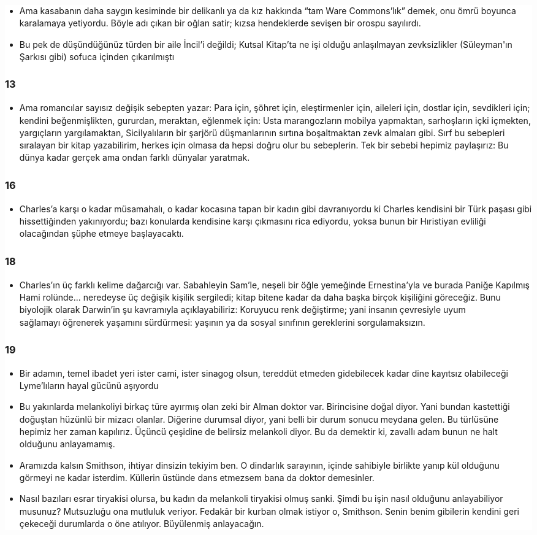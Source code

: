 - Ama kasabanın daha saygın kesiminde bir delikanlı ya da kız hakkında “tam Ware
  Commons’lık” demek, onu ömrü boyunca karalamaya yetiyordu. Böyle adı çıkan bir
  oğlan satir; kızsa hendeklerde sevişen bir orospu sayılırdı.

- Bu pek de düşündüğünüz türden bir aile İncil’i değildi; Kutsal Kitap’ta ne işi
  olduğu anlaşılmayan zevksizlikler (Süleyman'ın Şarkısı gibi) sofuca içinden
  çıkarılmıştı

### 13

- Ama romancılar sayısız değişik sebepten yazar: Para için, şöhret için,
  eleştirmenler için, aileleri için, dostlar için, sevdikleri için; kendini
  beğenmişlikten, gururdan, meraktan, eğlenmek için: Usta marangozların mobilya
  yapmaktan, sarhoşların içki içmekten, yargıçların yargılamaktan,
  Sicilyalıların bir şarjörü düşmanlarının sırtına boşaltmaktan zevk almaları
  gibi. Sırf bu sebepleri sıralayan bir kitap yazabilirim, herkes için olmasa da
  hepsi doğru olur bu sebeplerin. Tek bir sebebi hepimiz paylaşırız: Bu dünya
  kadar gerçek ama ondan farklı dünyalar yaratmak.

### 16

- Charles’a karşı o kadar müsamahalı, o kadar kocasına tapan bir kadın gibi
  davranıyordu ki Charles kendisini bir Türk paşası gibi hissettiğinden
  yakınıyordu; bazı konularda kendisine karşı çıkmasını rica ediyordu, yoksa
  bunun bir Hıristiyan evliliği olacağından şüphe etmeye başlayacaktı.

### 18

- Charles’ın üç farklı kelime dağarcığı var. Sabahleyin Sam’le, neşeli bir öğle
  yemeğinde Ernestina’yla ve burada Paniğe Kapılmış Hami rolünde... neredeyse üç
  değişik kişilik sergiledi; kitap bitene kadar da daha başka birçok kişiliğini
  göreceğiz. Bunu biyolojik olarak Darwin’in şu kavramıyla
  açıklayabiliriz: Koruyucu renk değiştirme; yani insanın çevresiyle uyum
  sağlamayı öğrenerek yaşamını sürdürmesi: yaşının ya da sosyal sınıfının
  gereklerini sorgulamaksızın.

### 19

- Bir adamın, temel ibadet yeri ister cami, ister sinagog olsun, tereddüt
  etmeden gidebilecek kadar dine kayıtsız olabileceği Lyme’lıların hayal gücünü
  aşıyordu

- Bu yakınlarda melankoliyi birkaç türe ayırmış olan zeki bir Alman doktor var.
  Birincisine doğal diyor. Yani bundan kastettiği doğuştan hüzünlü bir mizacı
  olanlar. Diğerine durumsal diyor, yani belli bir durum sonucu meydana gelen.
  Bu türlüsüne hepimiz her zaman kapılırız. Üçüncü çeşidine de belirsiz
  melankoli diyor. Bu da demektir ki, zavallı adam bunun ne halt olduğunu
  anlayamamış.

- Aramızda kalsın Smithson, ihtiyar dinsizin tekiyim ben. O dindarlık sarayının,
  içinde sahibiyle birlikte yanıp kül olduğunu görmeyi ne kadar isterdim.
  Küllerin üstünde dans etmezsem bana da doktor demesinler.

- Nasıl bazıları esrar tiryakisi olursa, bu kadın da melankoli tiryakisi olmuş
  sanki. Şimdi bu işin nasıl olduğunu anlayabiliyor musunuz? Mutsuzluğu ona
  mutluluk veriyor. Fedakâr bir kurban olmak istiyor o, Smithson. Senin benim
  gibilerin kendini geri çekeceği durumlarda o öne atılıyor. Büyülenmiş
  anlayacağın.
